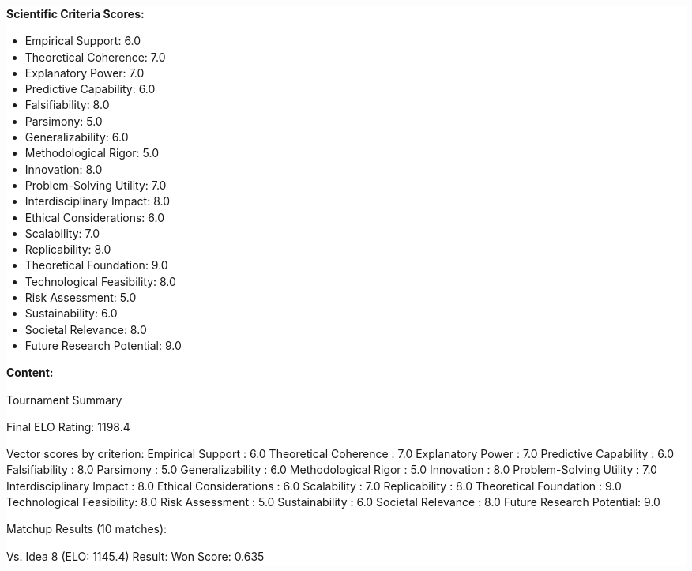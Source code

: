 **Scientific Criteria Scores:**

- Empirical Support: 6.0
- Theoretical Coherence: 7.0
- Explanatory Power: 7.0
- Predictive Capability: 6.0
- Falsifiability: 8.0
- Parsimony: 5.0
- Generalizability: 6.0
- Methodological Rigor: 5.0
- Innovation: 8.0
- Problem-Solving Utility: 7.0
- Interdisciplinary Impact: 8.0
- Ethical Considerations: 6.0
- Scalability: 7.0
- Replicability: 8.0
- Theoretical Foundation: 9.0
- Technological Feasibility: 8.0
- Risk Assessment: 5.0
- Sustainability: 6.0
- Societal Relevance: 8.0
- Future Research Potential: 9.0

**Content:**

Tournament Summary

Final ELO Rating: 1198.4

Vector scores by criterion:
Empirical Support        : 6.0
Theoretical Coherence    : 7.0
Explanatory Power        : 7.0
Predictive Capability    : 6.0
Falsifiability           : 8.0
Parsimony                : 5.0
Generalizability         : 6.0
Methodological Rigor     : 5.0
Innovation               : 8.0
Problem-Solving Utility  : 7.0
Interdisciplinary Impact : 8.0
Ethical Considerations   : 6.0
Scalability              : 7.0
Replicability            : 8.0
Theoretical Foundation   : 9.0
Technological Feasibility: 8.0
Risk Assessment          : 5.0
Sustainability           : 6.0
Societal Relevance       : 8.0
Future Research Potential: 9.0

Matchup Results (10 matches):

Vs. Idea 8 (ELO: 1145.4)
Result: Won
Score: 0.635
